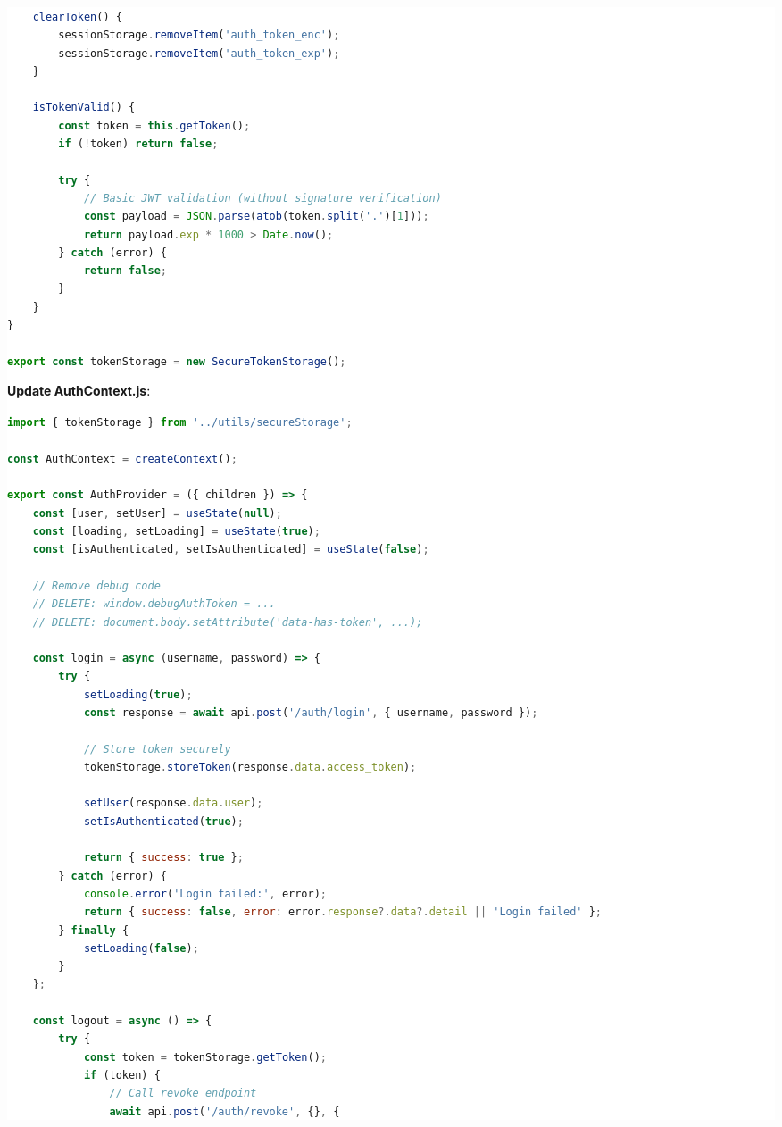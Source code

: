 ```javascript
    clearToken() {
        sessionStorage.removeItem('auth_token_enc');
        sessionStorage.removeItem('auth_token_exp');
    }
    
    isTokenValid() {
        const token = this.getToken();
        if (!token) return false;
        
        try {
            // Basic JWT validation (without signature verification)
            const payload = JSON.parse(atob(token.split('.')[1]));
            return payload.exp * 1000 > Date.now();
        } catch (error) {
            return false;
        }
    }
}

export const tokenStorage = new SecureTokenStorage();
```

**Update AuthContext.js**:

```javascript
import { tokenStorage } from '../utils/secureStorage';

const AuthContext = createContext();

export const AuthProvider = ({ children }) => {
    const [user, setUser] = useState(null);
    const [loading, setLoading] = useState(true);
    const [isAuthenticated, setIsAuthenticated] = useState(false);

    // Remove debug code
    // DELETE: window.debugAuthToken = ...
    // DELETE: document.body.setAttribute('data-has-token', ...);

    const login = async (username, password) => {
        try {
            setLoading(true);
            const response = await api.post('/auth/login', { username, password });
            
            // Store token securely
            tokenStorage.storeToken(response.data.access_token);
            
            setUser(response.data.user);
            setIsAuthenticated(true);
            
            return { success: true };
        } catch (error) {
            console.error('Login failed:', error);
            return { success: false, error: error.response?.data?.detail || 'Login failed' };
        } finally {
            setLoading(false);
        }
    };

    const logout = async () => {
        try {
            const token = tokenStorage.getToken();
            if (token) {
                // Call revoke endpoint
                await api.post('/auth/revoke', {}, {
```